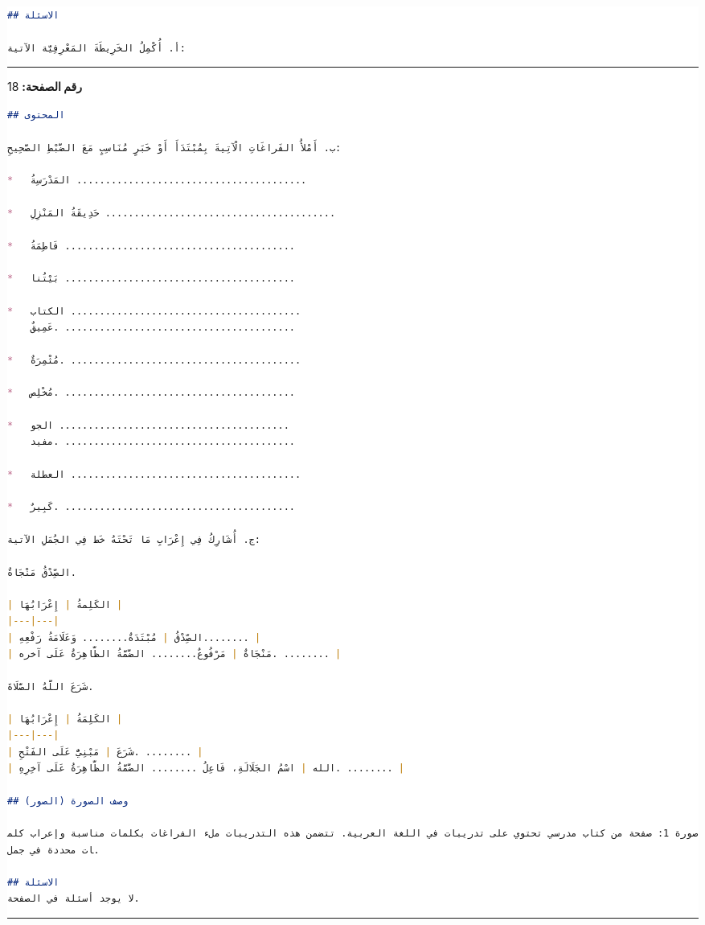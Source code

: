 ```markdown
## الاسئلة

أ. أُكْمِلُ الخَرِيطَةَ المَعْرِفِيَّة الآتية:
```
-----------------------------------------

**رقم الصفحة:** 18
```markdown
## المحتوى

ب. أَمْلأُ الفَراغَاتِ الْآتِيةَ بِمُبْتَدَأَ أَوْ خَبَرٍ مُنَاسِبٍ مَعَ الضَّبْطِ الصَّحِيحِ:

*   المَدْرَسِةُ ........................................

*   حَدِيقَةُ المَنْزِلِ ........................................

*   فَاطِمَةُ ........................................

*   بَيْتُنا ........................................

*   الكتاب ........................................
    عَمِيقٌ. ........................................

*   مُثْمِرَةٌ. ........................................

*   مُخْلِص. ........................................

*   الجو ........................................
    مفيد. ........................................

*   العطلة ........................................

*   كَبِيرٌ. ........................................

ج. أُشَارِكُ فِي إِعْرَابِ مَا تَحْتَهُ خَط فِي الجُمَلِ الآتية:

الصِّدْقُ مَنْجَاةٌ.

| الكَلِمةُ | إِعْرَابُهَا |
|---|---|
| الصِّدْقُ | مُبْتَدَةٌ........ وَعَلَامَةُ رَفْعِهِ........ |
| مَنْجَاةٌ | مَرْفُوعٌ........ الضَّمَّةُ الظَّاهِرَةُ عَلَى آخره. ........ |

شَرَعَ اللَّهُ الصَّلَاةَ.

| الكَلِمَةُ | إِعْرَابُهَا |
|---|---|
| شَرَعَ | مَبْنِيٌّ عَلَى الفَتْحِ. ........ |
| الله | اسْمُ الجَلَالَةِ، فَاعِلُ ........ الضَّمَّةُ الظَّاهِرَةُ عَلَى آخِرِهِ. ........ |

## وصف الصورة (الصور)

صورة 1: صفحة من كتاب مدرسي تحتوي على تدريبات في اللغة العربية. تتضمن هذه التدريبات ملء الفراغات بكلمات مناسبة وإعراب كلمات محددة في جمل.

## الاسئلة
لا يوجد أسئلة في الصفحة.
```
-----------------------------------------

